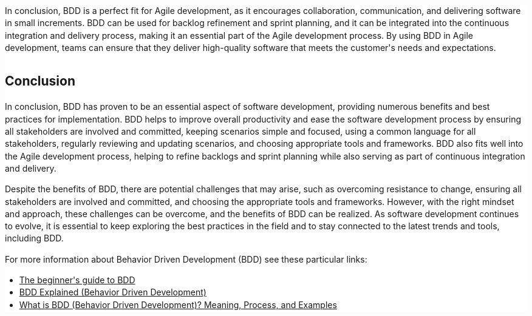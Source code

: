 In conclusion, BDD is a perfect fit for Agile development, as it encourages collaboration, communication, and delivering software in small increments. BDD can be used for backlog refinement and sprint planning, and it can be integrated into the continuous integration and delivery process, making it an essential part of the Agile development process. By using BDD in Agile development, teams can ensure that they deliver high-quality software that meets the customer's needs and expectations.


## Conclusion

In conclusion, BDD has proven to be an essential aspect of software development, providing numerous benefits and best practices for implementation. BDD helps to improve overall productivity and ease the software development process by ensuring all stakeholders are involved and committed, keeping scenarios simple and focused, using a common language for all stakeholders, regularly reviewing and updating scenarios, and choosing appropriate tools and frameworks. BDD also fits well into the Agile development process, helping to refine backlogs and sprint planning while also serving as part of continuous integration and delivery.

Despite the benefits of BDD, there are potential challenges that may arise, such as overcoming resistance to change, ensuring all stakeholders are involved and committed, and choosing the appropriate tools and frameworks. However, with the right mindset and approach, these challenges can be overcome, and the benefits of BDD can be realized. As software development continues to evolve, it is essential to keep exploring the best practices in the field and to stay connected to the latest trends and tools, including BDD.


For more information about Behavior Driven Development (BDD) see these particular links:
- [The beginner's guide to BDD](https://inviqa.com/blog/bdd-guide)
- [BDD Explained (Behavior Driven Development)](https://www.youtube.com/watch?v=zYj70EsD7uI)
- [What is BDD (Behavior Driven Development)? Meaning, Process, and Examples](https://www.spiceworks.com/tech/devops/articles/what-is-bdd/)